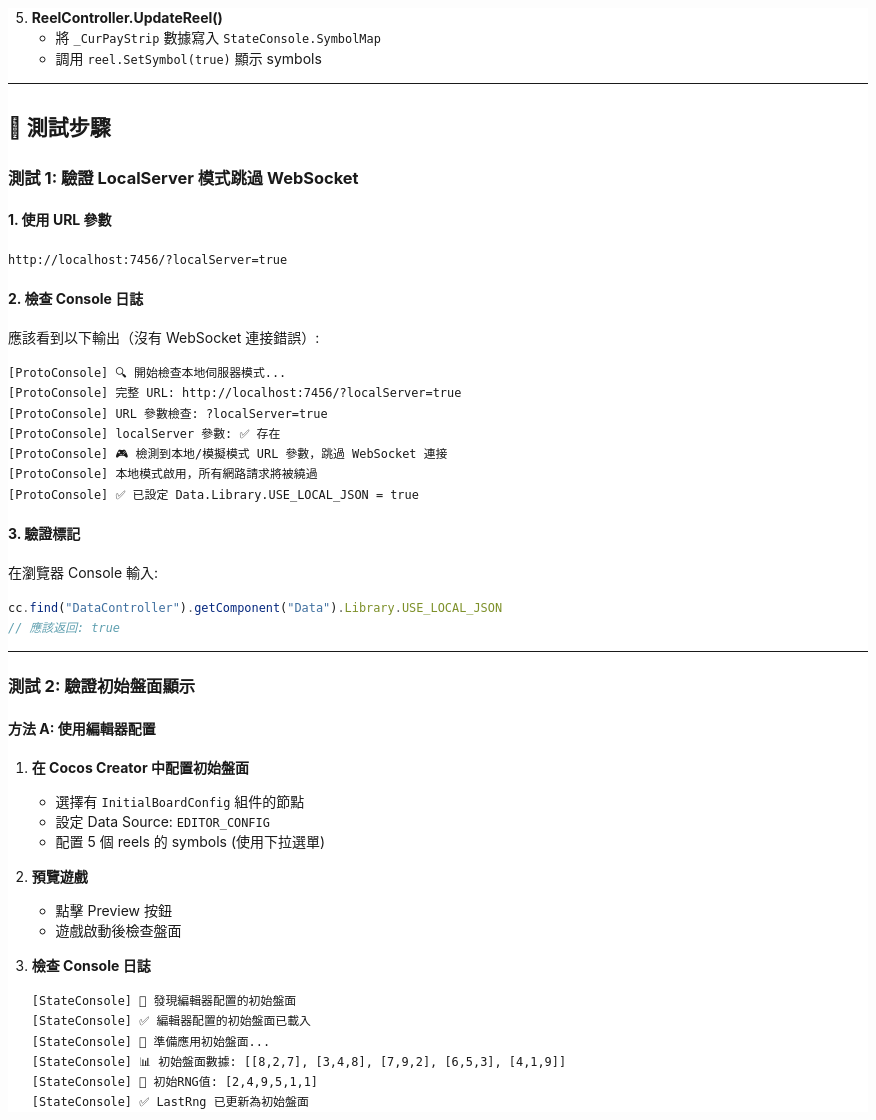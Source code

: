 5. **ReelController.UpdateReel()**
   - 將 `_CurPayStrip` 數據寫入 `StateConsole.SymbolMap`
   - 調用 `reel.SetSymbol(true)` 顯示 symbols

---

## 📝 測試步驟

### 測試 1: 驗證 LocalServer 模式跳過 WebSocket

#### 1. 使用 URL 參數
```
http://localhost:7456/?localServer=true
```

#### 2. 檢查 Console 日誌
應該看到以下輸出（沒有 WebSocket 連接錯誤）:
```
[ProtoConsole] 🔍 開始檢查本地伺服器模式...
[ProtoConsole] 完整 URL: http://localhost:7456/?localServer=true
[ProtoConsole] URL 參數檢查: ?localServer=true
[ProtoConsole] localServer 參數: ✅ 存在
[ProtoConsole] 🎮 檢測到本地/模擬模式 URL 參數，跳過 WebSocket 連接
[ProtoConsole] 本地模式啟用，所有網路請求將被繞過
[ProtoConsole] ✅ 已設定 Data.Library.USE_LOCAL_JSON = true
```

#### 3. 驗證標記
在瀏覽器 Console 輸入:
```javascript
cc.find("DataController").getComponent("Data").Library.USE_LOCAL_JSON
// 應該返回: true
```

---

### 測試 2: 驗證初始盤面顯示

#### 方法 A: 使用編輯器配置

1. **在 Cocos Creator 中配置初始盤面**
   - 選擇有 `InitialBoardConfig` 組件的節點
   - 設定 Data Source: `EDITOR_CONFIG`
   - 配置 5 個 reels 的 symbols (使用下拉選單)

2. **預覽遊戲**
   - 點擊 Preview 按鈕
   - 遊戲啟動後檢查盤面

3. **檢查 Console 日誌**
   ```
   [StateConsole] 📝 發現編輯器配置的初始盤面
   [StateConsole] ✅ 編輯器配置的初始盤面已載入
   [StateConsole] 🎯 準備應用初始盤面...
   [StateConsole] 📊 初始盤面數據: [[8,2,7], [3,4,8], [7,9,2], [6,5,3], [4,1,9]]
   [StateConsole] 🎲 初始RNG值: [2,4,9,5,1,1]
   [StateConsole] ✅ LastRng 已更新為初始盤面
   ```
